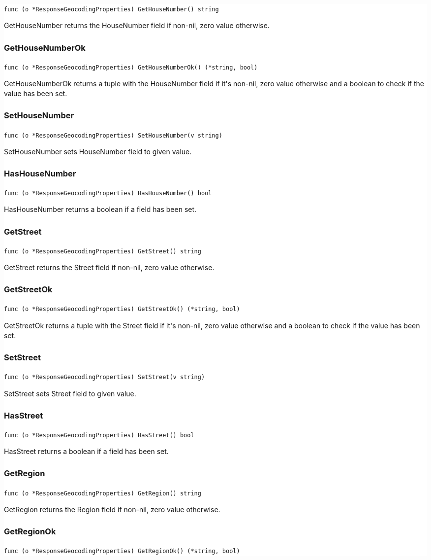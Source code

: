 `func (o *ResponseGeocodingProperties) GetHouseNumber() string`

GetHouseNumber returns the HouseNumber field if non-nil, zero value otherwise.

### GetHouseNumberOk

`func (o *ResponseGeocodingProperties) GetHouseNumberOk() (*string, bool)`

GetHouseNumberOk returns a tuple with the HouseNumber field if it's non-nil, zero value otherwise
and a boolean to check if the value has been set.

### SetHouseNumber

`func (o *ResponseGeocodingProperties) SetHouseNumber(v string)`

SetHouseNumber sets HouseNumber field to given value.

### HasHouseNumber

`func (o *ResponseGeocodingProperties) HasHouseNumber() bool`

HasHouseNumber returns a boolean if a field has been set.

### GetStreet

`func (o *ResponseGeocodingProperties) GetStreet() string`

GetStreet returns the Street field if non-nil, zero value otherwise.

### GetStreetOk

`func (o *ResponseGeocodingProperties) GetStreetOk() (*string, bool)`

GetStreetOk returns a tuple with the Street field if it's non-nil, zero value otherwise
and a boolean to check if the value has been set.

### SetStreet

`func (o *ResponseGeocodingProperties) SetStreet(v string)`

SetStreet sets Street field to given value.

### HasStreet

`func (o *ResponseGeocodingProperties) HasStreet() bool`

HasStreet returns a boolean if a field has been set.

### GetRegion

`func (o *ResponseGeocodingProperties) GetRegion() string`

GetRegion returns the Region field if non-nil, zero value otherwise.

### GetRegionOk

`func (o *ResponseGeocodingProperties) GetRegionOk() (*string, bool)`
